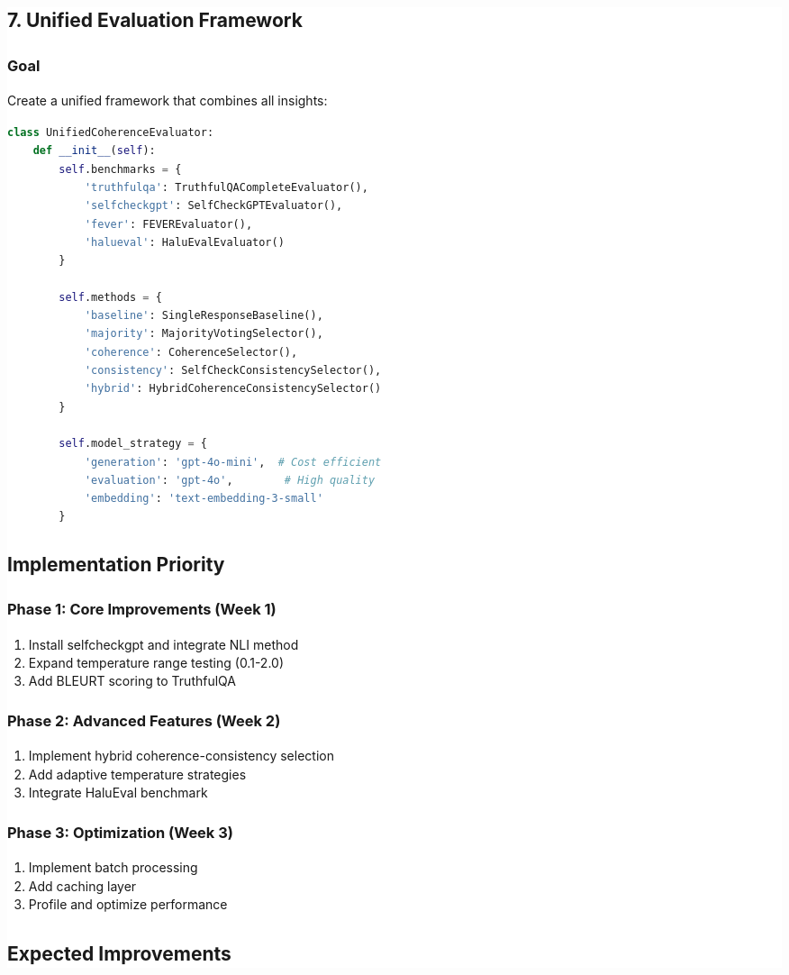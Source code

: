 ## 7. Unified Evaluation Framework

### Goal
Create a unified framework that combines all insights:

```python
class UnifiedCoherenceEvaluator:
    def __init__(self):
        self.benchmarks = {
            'truthfulqa': TruthfulQACompleteEvaluator(),
            'selfcheckgpt': SelfCheckGPTEvaluator(),
            'fever': FEVEREvaluator(),
            'halueval': HaluEvalEvaluator()
        }
        
        self.methods = {
            'baseline': SingleResponseBaseline(),
            'majority': MajorityVotingSelector(),
            'coherence': CoherenceSelector(),
            'consistency': SelfCheckConsistencySelector(),
            'hybrid': HybridCoherenceConsistencySelector()
        }
        
        self.model_strategy = {
            'generation': 'gpt-4o-mini',  # Cost efficient
            'evaluation': 'gpt-4o',        # High quality
            'embedding': 'text-embedding-3-small'
        }
```

## Implementation Priority

### Phase 1: Core Improvements (Week 1)
1. Install selfcheckgpt and integrate NLI method
2. Expand temperature range testing (0.1-2.0)
3. Add BLEURT scoring to TruthfulQA

### Phase 2: Advanced Features (Week 2)
1. Implement hybrid coherence-consistency selection
2. Add adaptive temperature strategies
3. Integrate HaluEval benchmark

### Phase 3: Optimization (Week 3)
1. Implement batch processing
2. Add caching layer
3. Profile and optimize performance

## Expected Improvements
